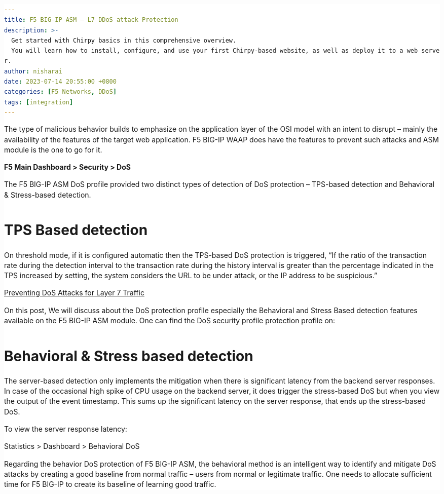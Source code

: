 ```yaml
---
title: F5 BIG-IP ASM – L7 DDoS attack Protection
description: >-
  Get started with Chirpy basics in this comprehensive overview.
  You will learn how to install, configure, and use your first Chirpy-based website, as well as deploy it to a web server.
author: nisharai
date: 2023-07-14 20:55:00 +0800
categories: [F5 Networks, DDoS]
tags: [integration]
---
```


The type of malicious behavior builds to emphasize on the application layer of the OSI model with an intent to disrupt – mainly the availability of the features of the target web application. F5 BIG-IP WAAP does have the features to prevent such attacks and ASM module is the one to go for it.

**F5 Main Dashboard > Security > DoS**

The F5 BIG-IP ASM DoS profile provided two distinct types of detection of DoS protection – TPS-based detection and Behavioral & Stress-based detection.


# TPS Based detection
On threshold mode, if it is configured automatic then the TPS-based DoS protection is triggered, “If the ratio of the transaction rate during the detection interval to the transaction rate during the history interval is greater than the percentage indicated in the TPS increased by setting, the system considers the URL to be under attack, or the IP address to be suspicious.”

[Preventing DoS Attacks for Layer 7 Traffic](https://techdocs.f5.com/kb/en-us/products/big-ip_asm/manuals/product/asm-implementations-11-5-0/1.html)


On this post, We will discuss about the DoS protection profile especially the Behavioral and Stress Based detection features available on the F5 BIG-IP ASM module. One can find the DoS security profile protection profile on:


# Behavioral & Stress based detection
The server-based detection only implements the mitigation when there is significant latency from the backend server responses. In case of the occasional high spike of CPU usage on the backend server, it does trigger the stress-based DoS but when you view the output of the event timestamp. This sums up the significant latency on the server response, that ends up the stress-based DoS.

To view the server response latency:

Statistics > Dashboard > Behavioral DoS


Regarding the behavior DoS protection of F5 BIG-IP ASM, the behavioral method is an intelligent way to identify and mitigate DoS attacks by creating a good baseline from normal traffic – users from normal or legitimate traffic. One needs to allocate sufficient time for F5 BIG-IP to create its baseline of learning good traffic.
